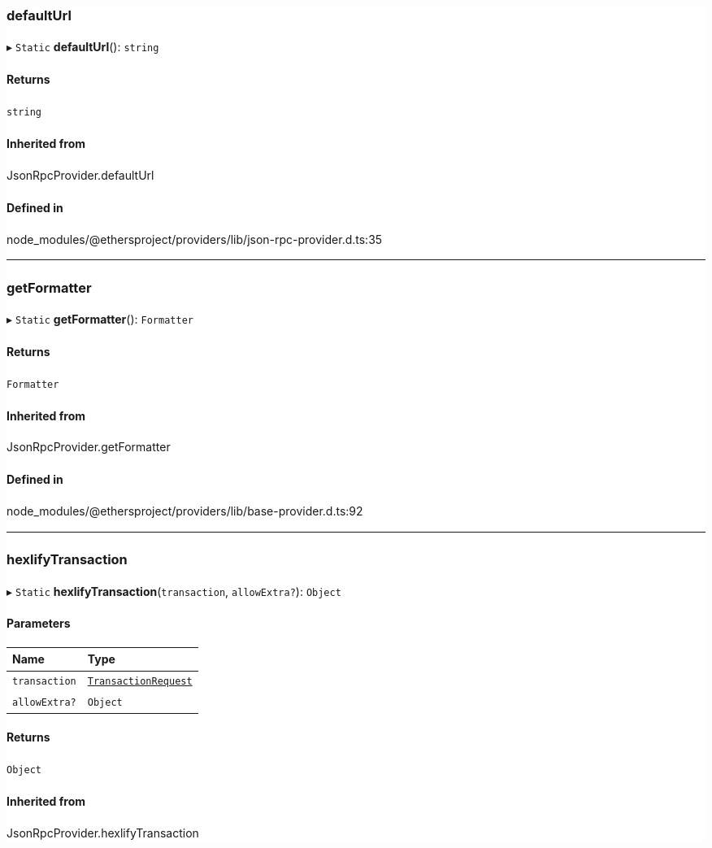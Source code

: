 ### defaultUrl

▸ `Static` **defaultUrl**(): `string`

#### Returns

`string`

#### Inherited from

JsonRpcProvider.defaultUrl

#### Defined in

node_modules/@ethersproject/providers/lib/json-rpc-provider.d.ts:35

___

### getFormatter

▸ `Static` **getFormatter**(): `Formatter`

#### Returns

`Formatter`

#### Inherited from

JsonRpcProvider.getFormatter

#### Defined in

node_modules/@ethersproject/providers/lib/base-provider.d.ts:92

___

### hexlifyTransaction

▸ `Static` **hexlifyTransaction**(`transaction`, `allowExtra?`): `Object`

#### Parameters

| Name | Type |
| :------ | :------ |
| `transaction` | [`TransactionRequest`](../modules.md#transactionrequest) |
| `allowExtra?` | `Object` |

#### Returns

`Object`

#### Inherited from

JsonRpcProvider.hexlifyTransaction
